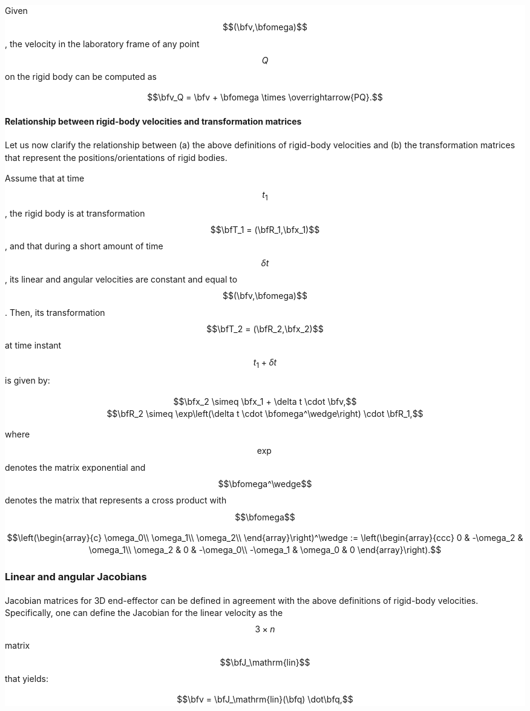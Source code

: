 Given $$(\bfv,\bfomega)$$, the velocity in the laboratory frame of
any point $$Q$$ on the rigid body can be computed as

<center>
$$\bfv_Q = \bfv + \bfomega \times \overrightarrow{PQ}.$$
</center>


#### Relationship between rigid-body velocities and transformation matrices

Let us now clarify the relationship between (a) the above definitions of
rigid-body velocities and (b) the transformation matrices that represent
the positions/orientations of rigid bodies.

Assume that at time $$t_1$$, the rigid body is at transformation
$$\bfT_1 = (\bfR_1,\bfx_1)$$, and that during a short amount of time
$$\delta t$$, its linear and angular velocities are constant and equal to
$$(\bfv,\bfomega)$$. Then, its transformation
$$\bfT_2 = (\bfR_2,\bfx_2)$$ at time instant $$t_1+\delta t$$ is given by:

<center>
$$\bfx_2 \simeq \bfx_1 + \delta t \cdot \bfv,$$
</center>

<center>
$$\bfR_2 \simeq \exp\left(\delta t \cdot \bfomega^\wedge\right)
\cdot \bfR_1,$$
</center>

where $$\exp$$ denotes the matrix exponential and $$\bfomega^\wedge$$
denotes the matrix that represents a cross product with
$$\bfomega$$

<center>
$$\left(\begin{array}{c}
\omega_0\\
\omega_1\\
\omega_2\\
\end{array}\right)^\wedge :=
\left(\begin{array}{ccc}
0         & -\omega_2 &  \omega_1\\
 \omega_2 & 0         & -\omega_0\\
-\omega_1 &  \omega_0 & 0 
\end{array}\right).$$
</center>


### Linear and angular Jacobians

Jacobian matrices for 3D end-effector can be defined in agreement with
the above definitions of rigid-body velocities. Specifically, one can
define the Jacobian for the linear velocity as the $$3 \times n$$ matrix
$$\bfJ_\mathrm{lin}$$ that yields:

<center>
$$\bfv = \bfJ_\mathrm{lin}(\bfq) \dot\bfq,$$
</center>
